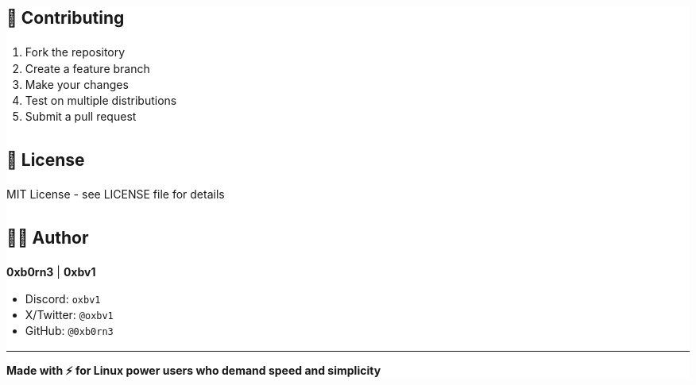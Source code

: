 ## 🤝 Contributing

1. Fork the repository
2. Create a feature branch
3. Make your changes
4. Test on multiple distributions
5. Submit a pull request

## 📄 License

MIT License - see LICENSE file for details

## 👨‍💻 Author

**0xb0rn3** | **0xbv1**
- Discord: `oxbv1`
- X/Twitter: `@oxbv1`
- GitHub: `@0xb0rn3`

---

**Made with ⚡ for Linux power users who demand speed and simplicity**
